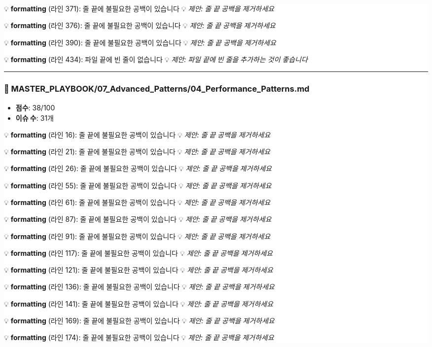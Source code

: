 💡 **formatting** (라인 371): 줄 끝에 불필요한 공백이 있습니다
💡 _제안: 줄 끝 공백을 제거하세요_

💡 **formatting** (라인 376): 줄 끝에 불필요한 공백이 있습니다
💡 _제안: 줄 끝 공백을 제거하세요_

💡 **formatting** (라인 390): 줄 끝에 불필요한 공백이 있습니다
💡 _제안: 줄 끝 공백을 제거하세요_

💡 **formatting** (라인 434): 파일 끝에 빈 줄이 없습니다
💡 _제안: 파일 끝에 빈 줄을 추가하는 것이 좋습니다_

---

### 📄 MASTER_PLAYBOOK/07_Advanced_Patterns/04_Performance_Patterns.md

- **점수**: 38/100
- **이슈 수**: 31개

💡 **formatting** (라인 16): 줄 끝에 불필요한 공백이 있습니다
💡 _제안: 줄 끝 공백을 제거하세요_

💡 **formatting** (라인 21): 줄 끝에 불필요한 공백이 있습니다
💡 _제안: 줄 끝 공백을 제거하세요_

💡 **formatting** (라인 26): 줄 끝에 불필요한 공백이 있습니다
💡 _제안: 줄 끝 공백을 제거하세요_

💡 **formatting** (라인 55): 줄 끝에 불필요한 공백이 있습니다
💡 _제안: 줄 끝 공백을 제거하세요_

💡 **formatting** (라인 61): 줄 끝에 불필요한 공백이 있습니다
💡 _제안: 줄 끝 공백을 제거하세요_

💡 **formatting** (라인 87): 줄 끝에 불필요한 공백이 있습니다
💡 _제안: 줄 끝 공백을 제거하세요_

💡 **formatting** (라인 91): 줄 끝에 불필요한 공백이 있습니다
💡 _제안: 줄 끝 공백을 제거하세요_

💡 **formatting** (라인 117): 줄 끝에 불필요한 공백이 있습니다
💡 _제안: 줄 끝 공백을 제거하세요_

💡 **formatting** (라인 121): 줄 끝에 불필요한 공백이 있습니다
💡 _제안: 줄 끝 공백을 제거하세요_

💡 **formatting** (라인 136): 줄 끝에 불필요한 공백이 있습니다
💡 _제안: 줄 끝 공백을 제거하세요_

💡 **formatting** (라인 141): 줄 끝에 불필요한 공백이 있습니다
💡 _제안: 줄 끝 공백을 제거하세요_

💡 **formatting** (라인 169): 줄 끝에 불필요한 공백이 있습니다
💡 _제안: 줄 끝 공백을 제거하세요_

💡 **formatting** (라인 174): 줄 끝에 불필요한 공백이 있습니다
💡 _제안: 줄 끝 공백을 제거하세요_
